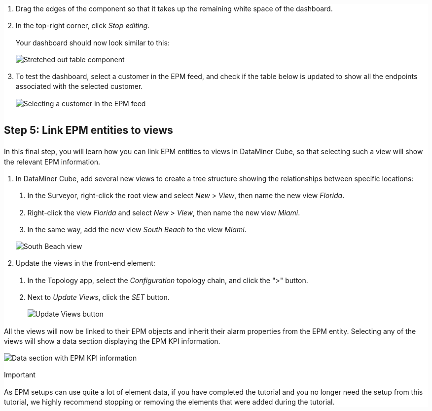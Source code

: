 1. Drag the edges of the component so that it takes up the remaining white space of the dashboard.

1. In the top-right corner, click *Stop editing*.

   Your dashboard should now look similar to this:

   ![Stretched out table component](~/dataminer/images/EPM_GS_step_4_7.png)

1. To test the dashboard, select a customer in the EPM feed, and check if the table below is updated to show all the endpoints associated with the selected customer.

   ![Selecting a customer in the EPM feed](~/dataminer/images/EPM_GS_step_4_8.gif)

## Step 5: Link EPM entities to views

In this final step, you will learn how you can link EPM entities to views in DataMiner Cube, so that selecting such a view will show the relevant EPM information.

1. In DataMiner Cube, add several new views to create a tree structure showing the relationships between specific locations:

   1. In the Surveyor, right-click the root view and select *New* > *View*, then name the new view *Florida*.

   1. Right-click the view *Florida* and select *New* > *View*, then name the new view *Miami*.

   1. In the same way, add the new view *South Beach* to the view *Miami*.

   ![South Beach view](~/dataminer/images/EPM_GS_step_5_1.png)

1. Update the views in the front-end element:

   1. In the Topology app, select the *Configuration* topology chain, and click the ">" button.

   1. Next to *Update Views*, click the *SET* button.

      ![Update Views button](~/dataminer/images/EPM_GS_step_5_2.png)

All the views will now be linked to their EPM objects and inherit their alarm properties from the EPM entity. Selecting any of the views will show a data section displaying the EPM KPI information.

![Data section with EPM KPI information](~/dataminer/images/EPM_GS_step_5_3.png)

> [!IMPORTANT]
> As EPM setups can use quite a lot of element data, if you have completed the tutorial and you no longer need the setup from this tutorial, we highly recommend stopping or removing the elements that were added during the tutorial.
